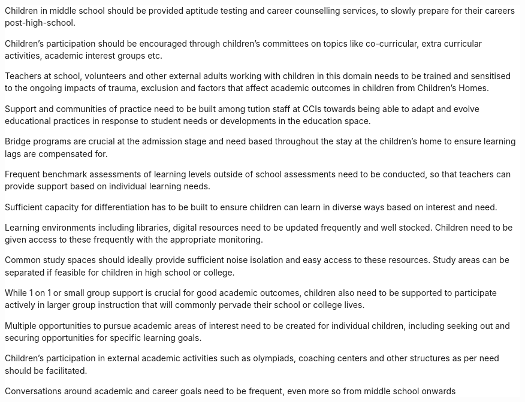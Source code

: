   

Children in middle school should be provided aptitude testing and career counselling services, to slowly prepare for their careers post-high-school. 

  

Children’s participation should be encouraged through children’s committees on topics like co-curricular, extra curricular activities, academic interest groups etc.

  

Teachers at school, volunteers and other external adults working with children in this domain needs to be trained and sensitised to the ongoing impacts of trauma, exclusion and factors that affect academic outcomes in children from Children’s Homes.

  

Support and communities of practice need to be built among tution staff at CCIs towards being able to adapt and evolve educational practices in response to student needs or developments in the education space.

  

Bridge programs are crucial at the admission stage and need based throughout the stay at the children’s home to ensure learning lags are compensated for. 

  

Frequent benchmark assessments of learning levels outside of school assessments need to be conducted, so that teachers can provide support based on individual learning needs.

  

Sufficient capacity for differentiation has to be built to ensure children can learn in diverse ways based on interest and need.

  

Learning environments including libraries, digital resources need to be updated frequently and well stocked. Children need to be given access to these frequently with the appropriate monitoring. 

  

Common study spaces should ideally provide sufficient noise isolation and easy access to these resources. Study areas can be separated if feasible for children in high school or college.

  

While 1 on 1 or small group support is crucial for good academic outcomes, children also need to be supported to participate actively in larger group instruction that will commonly pervade their school or college lives. 

  

Multiple opportunities to pursue academic areas of interest need to be created for individual children, including seeking out and securing opportunities for specific learning goals. 

  

Children’s participation in external academic activities such as olympiads, coaching centers and other structures as per need should be facilitated.

  

Conversations around academic and career goals need to be frequent, even more so from middle school onwards

  